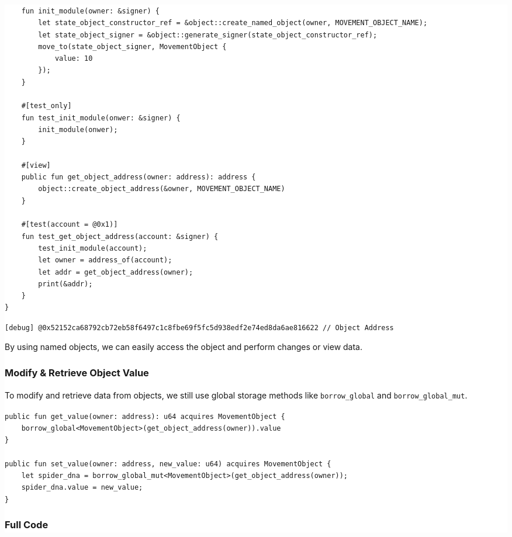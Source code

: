 ``` move
    fun init_module(owner: &signer) {
        let state_object_constructor_ref = &object::create_named_object(owner, MOVEMENT_OBJECT_NAME);
        let state_object_signer = &object::generate_signer(state_object_constructor_ref);
        move_to(state_object_signer, MovementObject {
            value: 10
        });
    }

    #[test_only]
    fun test_init_module(onwer: &signer) {
        init_module(onwer);
    }

    #[view]
    public fun get_object_address(owner: address): address {
        object::create_object_address(&owner, MOVEMENT_OBJECT_NAME)
    }

    #[test(account = @0x1)]
    fun test_get_object_address(account: &signer) {
        test_init_module(account);
        let owner = address_of(account);
        let addr = get_object_address(owner);
        print(&addr);
    }
}
```

``` bash
[debug] @0x52152ca68792cb72eb58f6497c1c8fbe69f5fc5d938edf2e74ed8da6ae816622 // Object Address
```

By using named objects, we can easily access the object and perform
changes or view data.

### Modify & Retrieve Object Value

To modify and retrieve data from objects, we still use global storage
methods like `borrow_global` and `borrow_global_mut`.

``` move
public fun get_value(owner: address): u64 acquires MovementObject {
    borrow_global<MovementObject>(get_object_address(owner)).value
}

public fun set_value(owner: address, new_value: u64) acquires MovementObject {
    let spider_dna = borrow_global_mut<MovementObject>(get_object_address(owner));
    spider_dna.value = new_value;
}
```

### Full Code
